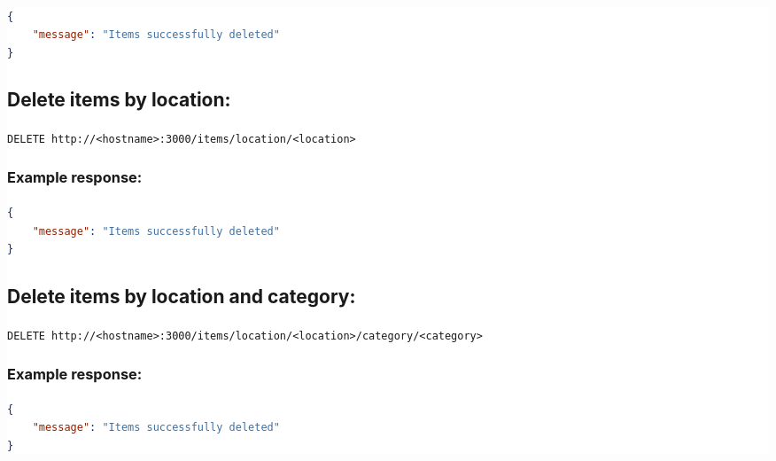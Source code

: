 ```json
{
	"message": "Items successfully deleted"
}
```
## Delete items by location:
```
DELETE http://<hostname>:3000/items/location/<location>
```
### Example response:

```json
{
	"message": "Items successfully deleted"
}
```
## Delete items by location and category:
```
DELETE http://<hostname>:3000/items/location/<location>/category/<category>
```
### Example response:

```json
{
	"message": "Items successfully deleted"
}
```